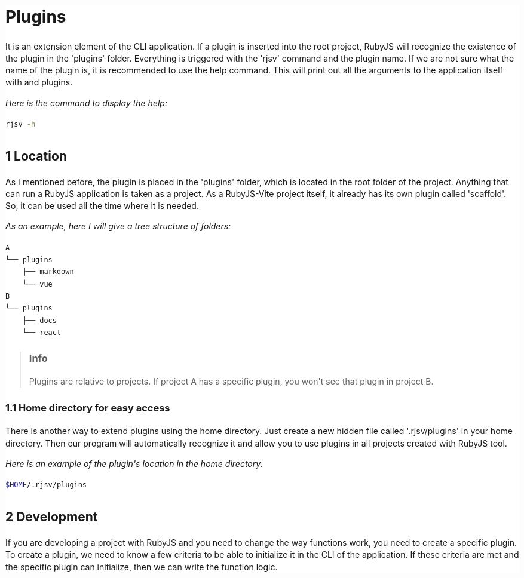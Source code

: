# Plugins

It is an extension element of the CLI application. If a plugin is inserted into the root project, RubyJS will recognize the existence of the plugin in the 'plugins' folder. Everything is triggered with the 'rjsv' command and the plugin name. If we are not sure what the name of the plugin is, it is recommended to use the help command. This will print out all the arguments to the application itself with and plugins.

*Here is the command to display the help:*

```bash
rjsv -h
```

## 1 Location

As I mentioned before, the plugin is placed in the 'plugins' folder, which is located in the root folder of the project. Anything that can run a RubyJS application is taken as a project. As a RubyJS-Vite project itself, it already has its own plugin called 'scaffold'. So, it can be used all the time where it is needed.

*As an example, here I will give a tree structure of folders:*

```txt
A
└── plugins
    ├── markdown
    └── vue
B
└── plugins
    ├── docs
    └── react
```

> ### Info
> Plugins are relative to projects. If project A has a specific plugin, you won't see that plugin in project B.

### 1.1 Home directory for easy access

There is another way to extend plugins using the home directory. Just create a new hidden file called '.rjsv/plugins' in your home directory. Then our program will automatically recognize it and allow you to use plugins in all projects created with RubyJS tool.

*Here is an example of the plugin's location in the home directory:*

```bash
$HOME/.rjsv/plugins
```

## 2 Development

If you are developing a project with RubyJS and you need to change the way functions work, you need to create a specific plugin. To create a plugin, we need to know a few criteria to be able to initialize it in the CLI of the application. If these criteria are met and the specific plugin can initialize, then we can write the function logic.

